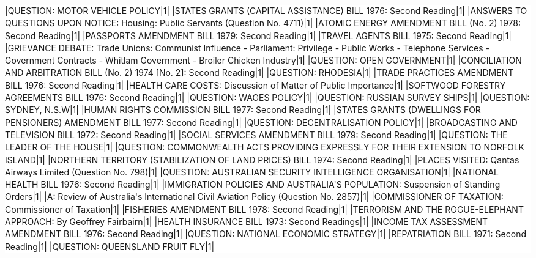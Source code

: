 |QUESTION: MOTOR VEHICLE POLICY|1|
|STATES GRANTS (CAPITAL ASSISTANCE) BILL 1976: Second Reading|1|
|ANSWERS TO QUESTIONS UPON NOTICE: Housing: Public Servants (Question No. 4711)|1|
|ATOMIC ENERGY AMENDMENT BILL (No. 2) 1978: Second Reading|1|
|PASSPORTS AMENDMENT BILL 1979: Second Reading|1|
|TRAVEL AGENTS BILL 1975: Second Reading|1|
|GRIEVANCE DEBATE: Trade Unions: Communist Influence - Parliament: Privilege - Public Works - Telephone Services - Government Contracts - Whitlam Government - Broiler Chicken Industry|1|
|QUESTION: OPEN GOVERNMENT|1|
|CONCILIATION AND ARBITRATION BILL (No. 2) 1974 [No. 2]: Second Reading|1|
|QUESTION: RHODESIA|1|
|TRADE PRACTICES AMENDMENT BILL 1976: Second Reading|1|
|HEALTH CARE COSTS: Discussion of Matter of Public Importance|1|
|SOFTWOOD FORESTRY AGREEMENTS BILL 1976: Second Reading|1|
|QUESTION: WAGES POLICY|1|
|QUESTION: RUSSIAN SURVEY SHIPS|1|
|QUESTION: SYDNEY, N.S.W|1|
|HUMAN RIGHTS COMMISSION BILL 1977: Second Reading|1|
|STATES GRANTS (DWELLINGS FOR PENSIONERS) AMENDMENT BILL 1977: Second Reading|1|
|QUESTION: DECENTRALISATION POLICY|1|
|BROADCASTING AND TELEVISION BILL 1972: Second Reading|1|
|SOCIAL SERVICES AMENDMENT BILL 1979: Second Reading|1|
|QUESTION: THE LEADER OF THE HOUSE|1|
|QUESTION: COMMONWEALTH ACTS PROVIDING EXPRESSLY FOR THEIR EXTENSION TO NORFOLK ISLAND|1|
|NORTHERN TERRITORY (STABILIZATION OF LAND PRICES) BILL 1974: Second Reading|1|
|PLACES VISITED: Qantas Airways Limited (Question No. 798)|1|
|QUESTION: AUSTRALIAN SECURITY INTELLIGENCE ORGANISATION|1|
|NATIONAL HEALTH BILL 1976: Second Reading|1|
|IMMIGRATION POLICIES AND AUSTRALIA'S POPULATION: Suspension of Standing Orders|1|
|A: Review of Australia's International Civil Aviation Policy (Question No. 2857)|1|
|COMMISSIONER OF TAXATION: Commissioner of Taxation|1|
|FISHERIES AMENDMENT BILL 1978: Second Reading|1|
|TERRORISM AND THE ROGUE-ELEPHANT APPROACH: By Geoffrey Fairbairn|1|
|HEALTH INSURANCE BILL 1973: Second Readings|1|
|INCOME TAX ASSESSMENT AMENDMENT BILL 1976: Second Reading|1|
|QUESTION: NATIONAL ECONOMIC STRATEGY|1|
|REPATRIATION BILL 1971: Second Reading|1|
|QUESTION: QUEENSLAND FRUIT FLY|1|